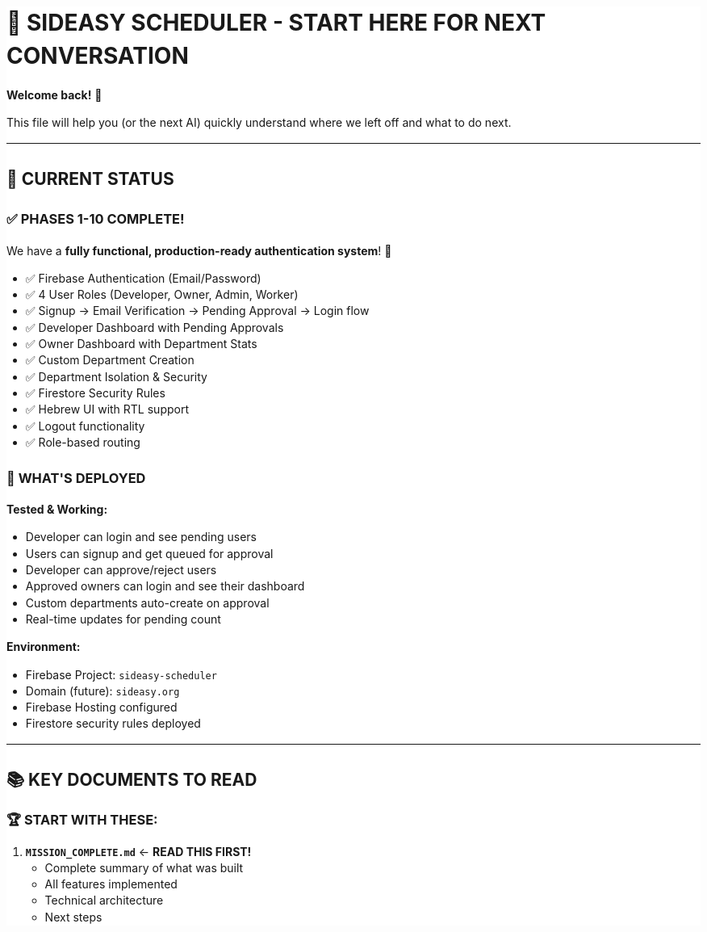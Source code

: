 # 🚀 SIDEASY SCHEDULER - START HERE FOR NEXT CONVERSATION

**Welcome back!** 👋

This file will help you (or the next AI) quickly understand where we left off and what to do next.

---

## 📍 CURRENT STATUS

### ✅ **PHASES 1-10 COMPLETE!**

We have a **fully functional, production-ready authentication system**! 🎉

- ✅ Firebase Authentication (Email/Password)
- ✅ 4 User Roles (Developer, Owner, Admin, Worker)
- ✅ Signup → Email Verification → Pending Approval → Login flow
- ✅ Developer Dashboard with Pending Approvals
- ✅ Owner Dashboard with Department Stats
- ✅ Custom Department Creation
- ✅ Department Isolation & Security
- ✅ Firestore Security Rules
- ✅ Hebrew UI with RTL support
- ✅ Logout functionality
- ✅ Role-based routing

### 🎯 **WHAT'S DEPLOYED**

**Tested & Working:**
- Developer can login and see pending users
- Users can signup and get queued for approval
- Developer can approve/reject users
- Approved owners can login and see their dashboard
- Custom departments auto-create on approval
- Real-time updates for pending count

**Environment:**
- Firebase Project: `sideasy-scheduler`
- Domain (future): `sideasy.org`
- Firebase Hosting configured
- Firestore security rules deployed

---

## 📚 KEY DOCUMENTS TO READ

### 🏆 **START WITH THESE:**

1. **`MISSION_COMPLETE.md`** ← **READ THIS FIRST!**
   - Complete summary of what was built
   - All features implemented
   - Technical architecture
   - Next steps
